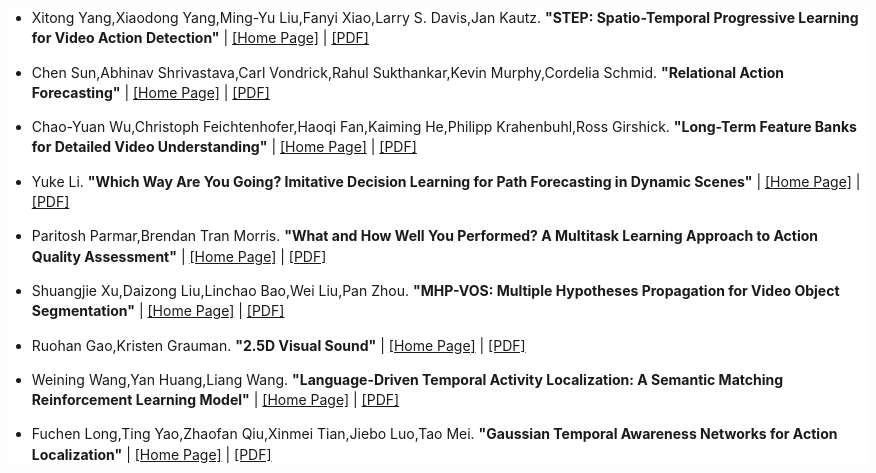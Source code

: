 
- Xitong Yang,Xiaodong Yang,Ming-Yu Liu,Fanyi Xiao,Larry S. Davis,Jan Kautz. **"STEP: Spatio-Temporal Progressive Learning for Video Action Detection"** | [[Home Page]](https://openaccess.thecvf.com/content_CVPR_2019/html/Yang_STEP_Spatio-Temporal_Progressive_Learning_for_Video_Action_Detection_CVPR_2019_paper.html) | [[PDF]](https://openaccess.thecvf.com/content_CVPR_2019/papers/Yang_STEP_Spatio-Temporal_Progressive_Learning_for_Video_Action_Detection_CVPR_2019_paper.pdf) 


- Chen Sun,Abhinav Shrivastava,Carl Vondrick,Rahul Sukthankar,Kevin Murphy,Cordelia Schmid. **"Relational Action Forecasting"** | [[Home Page]](https://openaccess.thecvf.com/content_CVPR_2019/html/Sun_Relational_Action_Forecasting_CVPR_2019_paper.html) | [[PDF]](https://openaccess.thecvf.com/content_CVPR_2019/papers/Sun_Relational_Action_Forecasting_CVPR_2019_paper.pdf) 


- Chao-Yuan Wu,Christoph Feichtenhofer,Haoqi Fan,Kaiming He,Philipp Krahenbuhl,Ross Girshick. **"Long-Term Feature Banks for Detailed Video Understanding"** | [[Home Page]](https://openaccess.thecvf.com/content_CVPR_2019/html/Wu_Long-Term_Feature_Banks_for_Detailed_Video_Understanding_CVPR_2019_paper.html) | [[PDF]](https://openaccess.thecvf.com/content_CVPR_2019/papers/Wu_Long-Term_Feature_Banks_for_Detailed_Video_Understanding_CVPR_2019_paper.pdf) 


- Yuke Li. **"Which Way Are You Going? Imitative Decision Learning for Path Forecasting in Dynamic Scenes"** | [[Home Page]](https://openaccess.thecvf.com/content_CVPR_2019/html/Li_Which_Way_Are_You_Going_Imitative_Decision_Learning_for_Path_CVPR_2019_paper.html) | [[PDF]](https://openaccess.thecvf.com/content_CVPR_2019/papers/Li_Which_Way_Are_You_Going_Imitative_Decision_Learning_for_Path_CVPR_2019_paper.pdf) 


- Paritosh Parmar,Brendan Tran Morris. **"What and How Well You Performed? A Multitask Learning Approach to Action Quality Assessment"** | [[Home Page]](https://openaccess.thecvf.com/content_CVPR_2019/html/Parmar_What_and_How_Well_You_Performed_A_Multitask_Learning_Approach_CVPR_2019_paper.html) | [[PDF]](https://openaccess.thecvf.com/content_CVPR_2019/papers/Parmar_What_and_How_Well_You_Performed_A_Multitask_Learning_Approach_CVPR_2019_paper.pdf) 


- Shuangjie Xu,Daizong Liu,Linchao Bao,Wei Liu,Pan Zhou. **"MHP-VOS: Multiple Hypotheses Propagation for Video Object Segmentation"** | [[Home Page]](https://openaccess.thecvf.com/content_CVPR_2019/html/Xu_MHP-VOS_Multiple_Hypotheses_Propagation_for_Video_Object_Segmentation_CVPR_2019_paper.html) | [[PDF]](https://openaccess.thecvf.com/content_CVPR_2019/papers/Xu_MHP-VOS_Multiple_Hypotheses_Propagation_for_Video_Object_Segmentation_CVPR_2019_paper.pdf) 


- Ruohan Gao,Kristen Grauman. **"2.5D Visual Sound"** | [[Home Page]](https://openaccess.thecvf.com/content_CVPR_2019/html/Gao_2.5D_Visual_Sound_CVPR_2019_paper.html) | [[PDF]](https://openaccess.thecvf.com/content_CVPR_2019/papers/Gao_2.5D_Visual_Sound_CVPR_2019_paper.pdf) 


- Weining Wang,Yan Huang,Liang Wang. **"Language-Driven Temporal Activity Localization: A Semantic Matching Reinforcement Learning Model"** | [[Home Page]](https://openaccess.thecvf.com/content_CVPR_2019/html/Wang_Language-Driven_Temporal_Activity_Localization_A_Semantic_Matching_Reinforcement_Learning_Model_CVPR_2019_paper.html) | [[PDF]](https://openaccess.thecvf.com/content_CVPR_2019/papers/Wang_Language-Driven_Temporal_Activity_Localization_A_Semantic_Matching_Reinforcement_Learning_Model_CVPR_2019_paper.pdf) 


- Fuchen Long,Ting Yao,Zhaofan Qiu,Xinmei Tian,Jiebo Luo,Tao Mei. **"Gaussian Temporal Awareness Networks for Action Localization"** | [[Home Page]](https://openaccess.thecvf.com/content_CVPR_2019/html/Long_Gaussian_Temporal_Awareness_Networks_for_Action_Localization_CVPR_2019_paper.html) | [[PDF]](https://openaccess.thecvf.com/content_CVPR_2019/papers/Long_Gaussian_Temporal_Awareness_Networks_for_Action_Localization_CVPR_2019_paper.pdf) 

